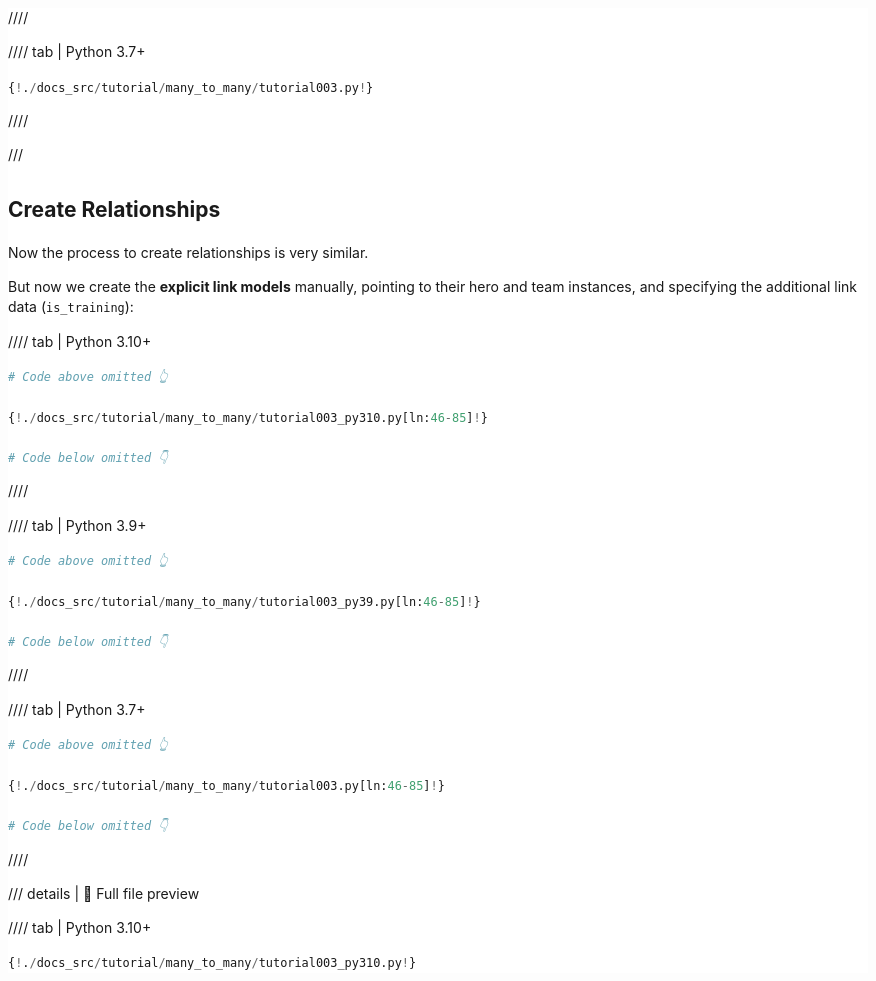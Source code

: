 ////

//// tab | Python 3.7+

```Python
{!./docs_src/tutorial/many_to_many/tutorial003.py!}
```

////

///

## Create Relationships

Now the process to create relationships is very similar.

But now we create the **explicit link models** manually, pointing to their hero and team instances, and specifying the additional link data (`is_training`):

//// tab | Python 3.10+

```Python hl_lines="21-30  32-35"
# Code above omitted 👆

{!./docs_src/tutorial/many_to_many/tutorial003_py310.py[ln:46-85]!}

# Code below omitted 👇
```

////

//// tab | Python 3.9+

```Python hl_lines="21-30  32-35"
# Code above omitted 👆

{!./docs_src/tutorial/many_to_many/tutorial003_py39.py[ln:46-85]!}

# Code below omitted 👇
```

////

//// tab | Python 3.7+

```Python hl_lines="21-30  32-35"
# Code above omitted 👆

{!./docs_src/tutorial/many_to_many/tutorial003.py[ln:46-85]!}

# Code below omitted 👇
```

////

/// details | 👀 Full file preview

//// tab | Python 3.10+

```Python
{!./docs_src/tutorial/many_to_many/tutorial003_py310.py!}
```
